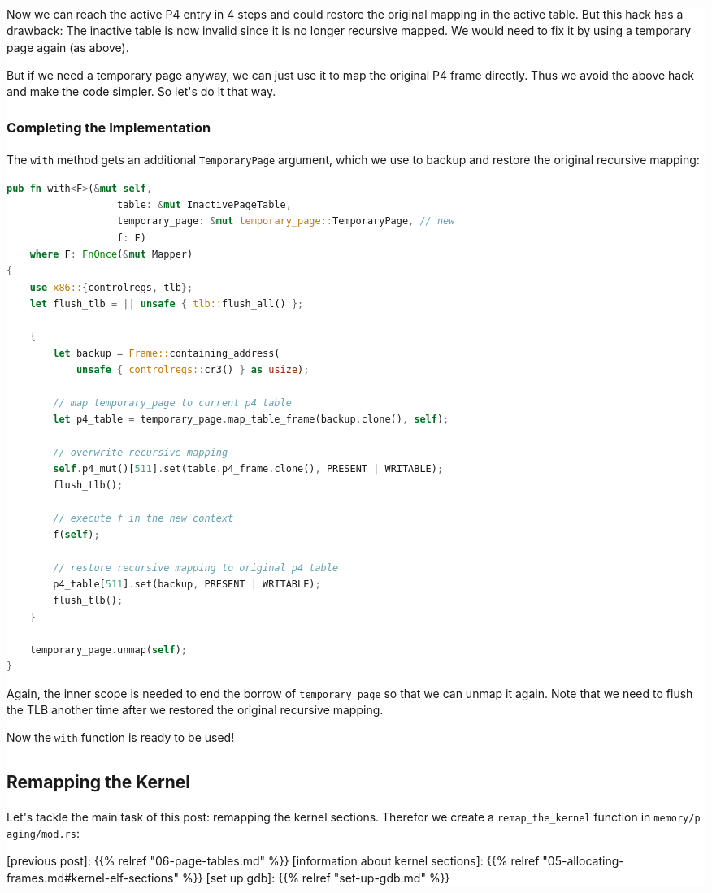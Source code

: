 Now we can reach the active P4 entry in 4 steps and could restore the original mapping in the active table. But this hack has a drawback: The inactive table is now invalid since it is no longer recursive mapped. We would need to fix it by using a temporary page again (as above).

But if we need a temporary page anyway, we can just use it to map the original P4 frame directly. Thus we avoid the above hack and make the code simpler. So let's do it that way.

### Completing the Implementation
The `with` method gets an additional `TemporaryPage` argument, which we use to backup and restore the original recursive mapping:

```rust
pub fn with<F>(&mut self,
                   table: &mut InactivePageTable,
                   temporary_page: &mut temporary_page::TemporaryPage, // new
                   f: F)
    where F: FnOnce(&mut Mapper)
{
    use x86::{controlregs, tlb};
    let flush_tlb = || unsafe { tlb::flush_all() };

    {
        let backup = Frame::containing_address(
            unsafe { controlregs::cr3() } as usize);

        // map temporary_page to current p4 table
        let p4_table = temporary_page.map_table_frame(backup.clone(), self);

        // overwrite recursive mapping
        self.p4_mut()[511].set(table.p4_frame.clone(), PRESENT | WRITABLE);
        flush_tlb();

        // execute f in the new context
        f(self);

        // restore recursive mapping to original p4 table
        p4_table[511].set(backup, PRESENT | WRITABLE);
        flush_tlb();
    }

    temporary_page.unmap(self);
}
```
Again, the inner scope is needed to end the borrow of `temporary_page` so that we can unmap it again. Note that we need to flush the TLB another time after we restored the original recursive mapping.

Now the `with` function is ready to be used!

## Remapping the Kernel
Let's tackle the main task of this post: remapping the kernel sections. Therefor we create a `remap_the_kernel` function in `memory/paging/mod.rs`:


[Github]: https://github.com/phil-opp/blog_os/tree/remap_the_kernel
[areaframeallocator broken]: https://github.com/phil-opp/blog_os/issues/126
[Fixing the Frame Allocator]: #fixing-the-frame-allocator
[linker script update]: #page-align-sections
[#131]: https://github.com/phil-opp/blog_os/pull/131
[#131-changes]: https://github.com/phil-opp/blog_os/compare/75aa669cdbb427c7bf0485c68692d243065cd3e9...635f7d3f9dced752f84d429e1d51f5c2b29854e3
[#141]: https://github.com/phil-opp/blog_os/pull/141
[Remapping the Kernel section]: #remapping-the-kernel
[#141-changes]: https://github.com/phil-opp/blog_os/commit/03ed3ce9a0758bf0d14a13144892c731216e25c6
[previous post]: {{% relref "06-page-tables.md" %}}
[information about kernel sections]: {{% relref "05-allocating-frames.md#kernel-elf-sections" %}}
[set up gdb]: {{% relref "set-up-gdb.md" %}}
[^fn-debug-notes]: For this post the most useful GDB command is probably `p/x *((long int*)0xfffffffffffff000)@512`. It prints all entries of the recursively mapped P4 table by interpreting it as an array of 512 long ints (the `@512` is GDB's array syntax). Of course you can also print other tables by adjusting the address.
[Copy trait]: https://doc.rust-lang.org/nightly/core/marker/trait.Copy.html
[Clone trait]: https://doc.rust-lang.org/nightly/core/clone/trait.Clone.html
[^fn-apt-renamed]: It was renamed in [#88](https://github.com/phil-opp/blog_os/pull/88). The previous name was `RecursivePageTable`.
[Option::take]: https://doc.rust-lang.org/nightly/core/option/enum.Option.html#method.take
[some clever solution]: {{% relref "06-page-tables.md#some-clever-solution" %}}
[inner scope]: http://rustbyexample.com/variable_bindings/scope.html
[TLB]: http://wiki.osdev.org/TLB
[Deref]: https://doc.rust-lang.org/nightly/core/ops/trait.Deref.html
[DerefMut]: https://doc.rust-lang.org/nightly/core/ops/trait.DerefMut.html
[deref coercions]: https://doc.rust-lang.org/nightly/book/deref-coercions.html
[Ring 0]: http://wiki.osdev.org/Security#Low-level_Protection_Mechanisms
[Multiboot information structure]: {{% relref "05-allocating-frames.md#the-multiboot-information-structure" %}}
[Range]: https://doc.rust-lang.org/nightly/core/ops/struct.Range.html
[One]: https://doc.rust-lang.org/nightly/core/num/trait.One.html
[Add]: https://doc.rust-lang.org/nightly/core/ops/trait.Add.html
[linker align]: http://www.math.utah.edu/docs/info/ld_3.html#SEC12
[reloading the CR3 register]: https://github.com/gz/rust-x86/blob/master/src/tlb.rs#L19
[qemu debugging]: {{% relref "03-set-up-rust.md#debugging" %}}
[osdev exception overview]: http://wiki.osdev.org/Exceptions
[page fault]: http://wiki.osdev.org/Exceptions#Page_Fault
[page fault error code]: http://wiki.osdev.org/Exceptions#Error_code
[GDT segment]: {{% relref "02-entering-longmode.md#loading-the-gdt" %}}
[VGA text buffer]: {{% relref "04-printing-to-screen.md#the-vga-text-buffer" %}}
[name mangling]: https://en.wikipedia.org/wiki/Name_mangling
[AreaFrameAllocator]: http://os.phil-opp.com/allocating-frames.html#the-allocator
[Extended Feature Enable Register]: https://en.wikipedia.org/wiki/Control_register#EFER
[rust-x86]: https://github.com/gz/rust-x86
[silent stack overflow]: {{% relref "06-page-tables.md#translate" %}}
[stack probes issue]: https://github.com/rust-lang/rust/issues/16012#issuecomment-160380183
[next post]: {{% relref "08-kernel-heap.md" %}}
[Box]: https://doc.rust-lang.org/nightly/alloc/boxed/struct.Box.html
[Vec]: https://doc.rust-lang.org/nightly/collections/vec/struct.Vec.html
[BTreeMap]: https://doc.rust-lang.org/nightly/collections/struct.BTreeMap.html
